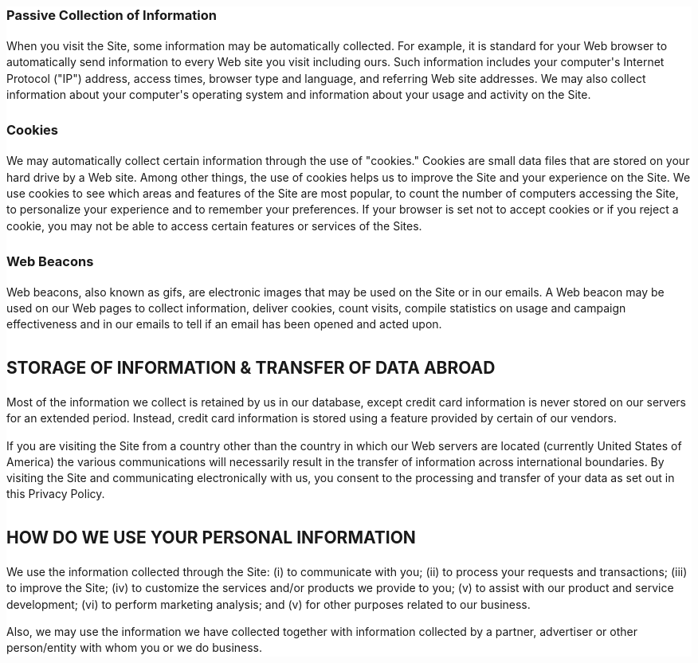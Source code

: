 

### Passive Collection of Information

When you visit the Site, some information may be automatically collected. For example, it is standard for your Web browser to automatically send information to every Web site you visit including ours. Such information includes your computer's Internet Protocol ("IP") address, access times, browser type and language, and referring Web site addresses. We may also collect information about your computer's operating system and information about your usage and activity on the Site.

  


### Cookies

We may automatically collect certain information through the use of "cookies." Cookies are small data files that are stored on your hard drive by a Web site. Among other things, the use of cookies helps us to improve the Site and your experience on the Site. We use cookies to see which areas and features of the Site are most popular, to count the number of computers accessing the Site, to personalize your experience and to remember your preferences. If your browser is set not to accept cookies or if you reject a cookie, you may not be able to access certain features or services of the Sites.

  


### Web Beacons

Web beacons, also known as gifs, are electronic images that may be used on the Site or in our emails. A Web beacon may be used on our Web pages to collect information, deliver cookies, count visits, compile statistics on usage and campaign effectiveness and in our emails to tell if an email has been opened and acted upon.

## STORAGE OF INFORMATION & TRANSFER OF DATA ABROAD

Most of the information we collect is retained by us in our database, except credit card information is never stored on our servers for an extended period. Instead, credit card information is stored using a feature provided by certain of our vendors.

If you are visiting the Site from a country other than the country in which our Web servers are located (currently United States of America) the various communications will necessarily result in the transfer of information across international boundaries. By visiting the Site and communicating electronically with us, you consent to the processing and transfer of your data as set out in this Privacy Policy.

## HOW DO WE USE YOUR PERSONAL INFORMATION

We use the information collected through the Site: (i) to communicate with you; (ii) to process your requests and transactions; (iii) to improve the Site; (iv) to customize the services and/or products we provide to you; (v) to assist with our product and service development; (vi) to perform marketing analysis; and (v) for other purposes related to our business.

Also, we may use the information we have collected together with information collected by a partner, advertiser or other person/entity with whom you or we do business.

  

